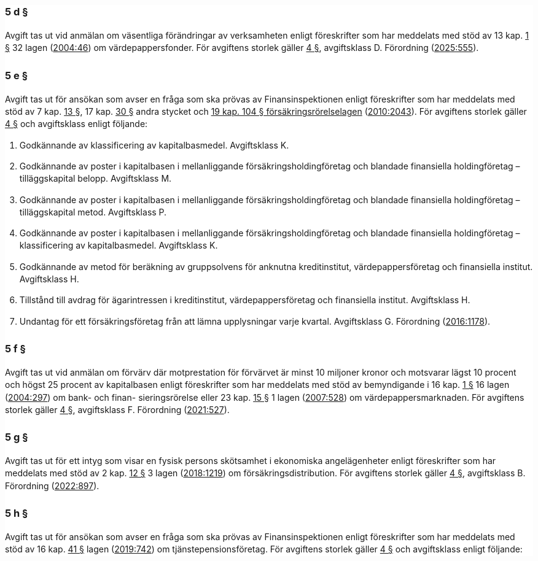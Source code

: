 ### 5 d §

Avgift tas ut vid anmälan om väsentliga förändringar av verksamheten enligt föreskrifter som har meddelats med stöd av 13 kap. [1 §](#kap13.1) 32 lagen ([2004:46](https://selex.se/eli/sfs/2004/46)) om värdepappersfonder. För avgiftens storlek gäller [4 §](#4), avgiftsklass D. Förordning ([2025:555](https://selex.se/eli/sfs/2025/555)).

### 5 e §

Avgift tas ut för ansökan som avser en fråga som ska prövas av Finansinspektionen enligt föreskrifter som har meddelats med stöd av 7 kap. [13 §](#kap7.13), 17 kap. [30 §](#kap17.30) andra stycket och [19 kap. 104 § försäkringsrörelselagen](https://selex.se/eli/sfs/1982/713#kap19.104) ([2010:2043](https://selex.se/eli/sfs/2010/2043)). För avgiftens storlek gäller [4 §](#4) och avgiftsklass enligt följande:

1. Godkännande av klassificering av kapitalbasmedel. Avgiftsklass K.

2. Godkännande av poster i kapitalbasen i mellanliggande försäkringsholdingföretag och blandade finansiella holdingföretag – tilläggskapital belopp. Avgiftsklass M.

3. Godkännande av poster i kapitalbasen i mellanliggande försäkringsholdingföretag och blandade finansiella holdingföretag – tilläggskapital metod. Avgiftsklass P.

4. Godkännande av poster i kapitalbasen i mellanliggande försäkringsholdingföretag och blandade finansiella holdingföretag – klassificering av kapitalbasmedel. Avgiftsklass K.

5. Godkännande av metod för beräkning av gruppsolvens för anknutna kreditinstitut, värdepappersföretag och finansiella institut. Avgiftsklass H.

6. Tillstånd till avdrag för ägarintressen i kreditinstitut, värdepappersföretag och finansiella institut. Avgiftsklass H.

7. Undantag för ett försäkringsföretag från att lämna upplysningar varje kvartal. Avgiftsklass G. Förordning ([2016:1178](https://selex.se/eli/sfs/2016/1178)).

### 5 f §

Avgift tas ut vid anmälan om förvärv där motprestation för förvärvet är minst 10 miljoner kronor och motsvarar lägst 10 procent och högst 25 procent av kapitalbasen enligt föreskrifter som har meddelats med stöd av bemyndigande i 16 kap. [1 §](#kap16.1) 16 lagen ([2004:297](https://selex.se/eli/sfs/2004/297)) om bank- och finan- sieringsrörelse eller 23 kap. [15 §](#kap23.15) 1 lagen ([2007:528](https://selex.se/eli/sfs/2007/528)) om värdepappersmarknaden. För avgiftens storlek gäller [4 §](#4), avgiftsklass F. Förordning ([2021:527](https://selex.se/eli/sfs/2021/527)).

### 5 g §

Avgift tas ut för ett intyg som visar en fysisk persons skötsamhet i ekonomiska angelägenheter enligt föreskrifter som har meddelats med stöd av 2 kap. [12 §](#kap2.12) 3 lagen ([2018:1219](https://selex.se/eli/sfs/2018/1219)) om försäkringsdistribution. För avgiftens storlek gäller [4 §](#4), avgiftsklass B. Förordning ([2022:897](https://selex.se/eli/sfs/2022/897)).

### 5 h §

Avgift tas ut för ansökan som avser en fråga som ska prövas av Finansinspektionen enligt föreskrifter som har meddelats med stöd av 16 kap. [41 §](#kap16.41) lagen ([2019:742](https://selex.se/eli/sfs/2019/742)) om tjänstepensionsföretag. För avgiftens storlek gäller [4 §](#4) och avgiftsklass enligt följande:
